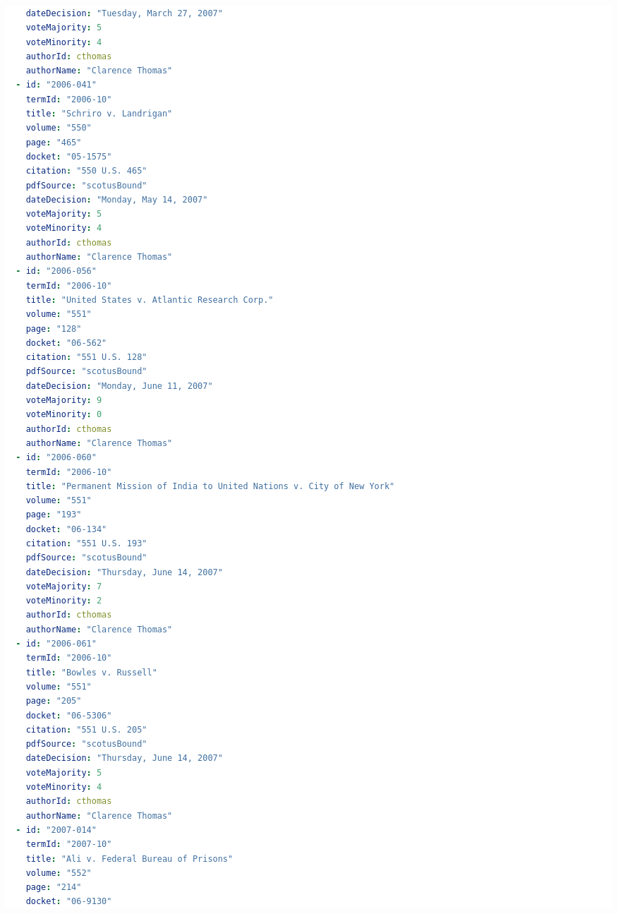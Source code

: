 ```yaml
    dateDecision: "Tuesday, March 27, 2007"
    voteMajority: 5
    voteMinority: 4
    authorId: cthomas
    authorName: "Clarence Thomas"
  - id: "2006-041"
    termId: "2006-10"
    title: "Schriro v. Landrigan"
    volume: "550"
    page: "465"
    docket: "05-1575"
    citation: "550 U.S. 465"
    pdfSource: "scotusBound"
    dateDecision: "Monday, May 14, 2007"
    voteMajority: 5
    voteMinority: 4
    authorId: cthomas
    authorName: "Clarence Thomas"
  - id: "2006-056"
    termId: "2006-10"
    title: "United States v. Atlantic Research Corp."
    volume: "551"
    page: "128"
    docket: "06-562"
    citation: "551 U.S. 128"
    pdfSource: "scotusBound"
    dateDecision: "Monday, June 11, 2007"
    voteMajority: 9
    voteMinority: 0
    authorId: cthomas
    authorName: "Clarence Thomas"
  - id: "2006-060"
    termId: "2006-10"
    title: "Permanent Mission of India to United Nations v. City of New York"
    volume: "551"
    page: "193"
    docket: "06-134"
    citation: "551 U.S. 193"
    pdfSource: "scotusBound"
    dateDecision: "Thursday, June 14, 2007"
    voteMajority: 7
    voteMinority: 2
    authorId: cthomas
    authorName: "Clarence Thomas"
  - id: "2006-061"
    termId: "2006-10"
    title: "Bowles v. Russell"
    volume: "551"
    page: "205"
    docket: "06-5306"
    citation: "551 U.S. 205"
    pdfSource: "scotusBound"
    dateDecision: "Thursday, June 14, 2007"
    voteMajority: 5
    voteMinority: 4
    authorId: cthomas
    authorName: "Clarence Thomas"
  - id: "2007-014"
    termId: "2007-10"
    title: "Ali v. Federal Bureau of Prisons"
    volume: "552"
    page: "214"
    docket: "06-9130"
```